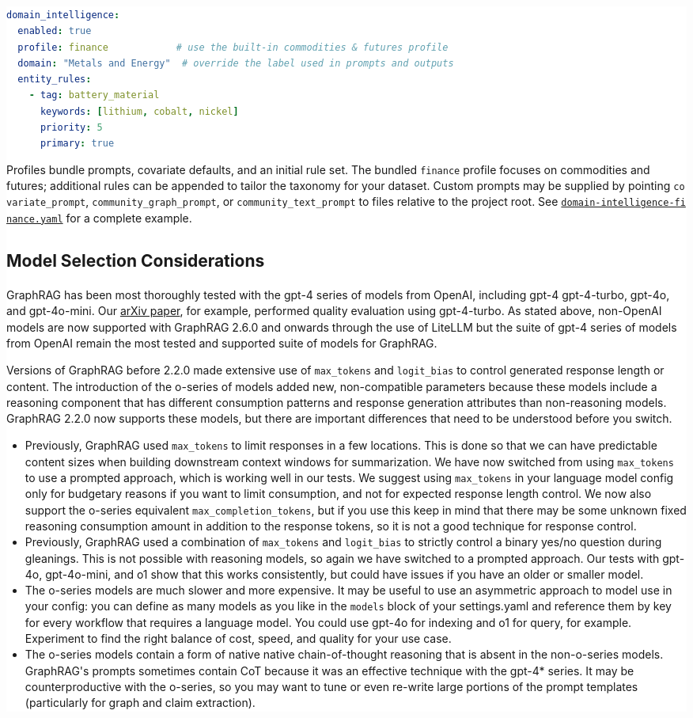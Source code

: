 ```yaml
domain_intelligence:
  enabled: true
  profile: finance            # use the built-in commodities & futures profile
  domain: "Metals and Energy"  # override the label used in prompts and outputs
  entity_rules:
    - tag: battery_material
      keywords: [lithium, cobalt, nickel]
      priority: 5
      primary: true
```

Profiles bundle prompts, covariate defaults, and an initial rule set. The bundled `finance` profile focuses on commodities and futures; additional rules can be appended to tailor the taxonomy for your dataset. Custom prompts may be supplied by pointing `covariate_prompt`, `community_graph_prompt`, or `community_text_prompt` to files relative to the project root. See [`domain-intelligence-finance.yaml`](examples/domain-intelligence-finance.yaml) for a complete example.

## Model Selection Considerations

GraphRAG has been most thoroughly tested with the gpt-4 series of models from OpenAI, including gpt-4 gpt-4-turbo, gpt-4o, and gpt-4o-mini. Our [arXiv paper](https://arxiv.org/abs/2404.16130), for example, performed quality evaluation using gpt-4-turbo. As stated above, non-OpenAI models are now supported with GraphRAG 2.6.0 and onwards through the use of LiteLLM but the suite of gpt-4 series of models from OpenAI remain the most tested and supported suite of models for GraphRAG.

Versions of GraphRAG before 2.2.0 made extensive use of `max_tokens` and `logit_bias` to control generated response length or content. The introduction of the o-series of models added new, non-compatible parameters because these models include a reasoning component that has different consumption patterns and response generation attributes than non-reasoning models. GraphRAG 2.2.0 now supports these models, but there are important differences that need to be understood before you switch.

- Previously, GraphRAG used `max_tokens` to limit responses in a few locations. This is done so that we can have predictable content sizes when building downstream context windows for summarization. We have now switched from using `max_tokens` to use a prompted approach, which is working well in our tests. We suggest using `max_tokens` in your language model config only for budgetary reasons if you want to limit consumption, and not for expected response length control. We now also support the o-series equivalent `max_completion_tokens`, but if you use this keep in mind that there may be some unknown fixed reasoning consumption amount in addition to the response tokens, so it is not a good technique for response control.
- Previously, GraphRAG used a combination of `max_tokens` and `logit_bias` to strictly control a binary yes/no question during gleanings. This is not possible with reasoning models, so again we have switched to a prompted approach. Our tests with gpt-4o, gpt-4o-mini, and o1 show that this works consistently, but could have issues if you have an older or smaller model.
- The o-series models are much slower and more expensive. It may be useful to use an asymmetric approach to model use in your config: you can define as many models as you like in the `models` block of your settings.yaml and reference them by key for every workflow that requires a language model. You could use gpt-4o for indexing and o1 for query, for example. Experiment to find the right balance of cost, speed, and quality for your use case.
- The o-series models contain a form of native native chain-of-thought reasoning that is absent in the non-o-series models. GraphRAG's prompts sometimes contain CoT because it was an effective technique with the gpt-4* series. It may be counterproductive with the o-series, so you may want to tune or even re-write large portions of the prompt templates (particularly for graph and claim extraction).
